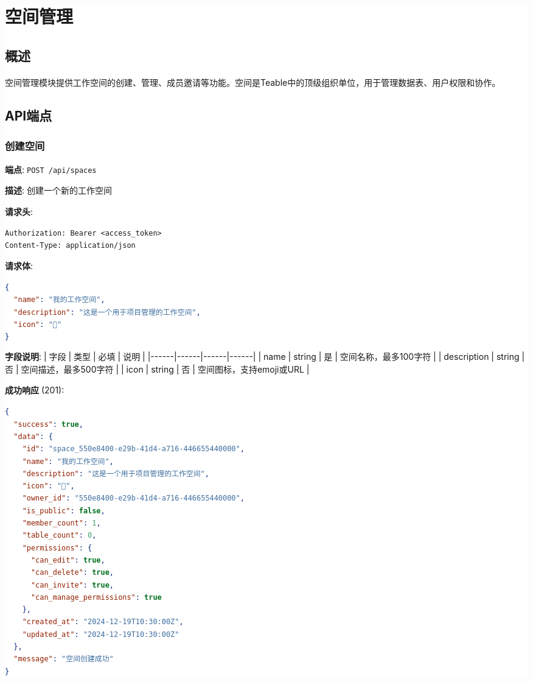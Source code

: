 # 空间管理

## 概述

空间管理模块提供工作空间的创建、管理、成员邀请等功能。空间是Teable中的顶级组织单位，用于管理数据表、用户权限和协作。

## API端点

### 创建空间

**端点**: `POST /api/spaces`

**描述**: 创建一个新的工作空间

**请求头**:
```http
Authorization: Bearer <access_token>
Content-Type: application/json
```

**请求体**:
```json
{
  "name": "我的工作空间",
  "description": "这是一个用于项目管理的工作空间",
  "icon": "🏢"
}
```

**字段说明**:
| 字段 | 类型 | 必填 | 说明 |
|------|------|------|------|
| name | string | 是 | 空间名称，最多100字符 |
| description | string | 否 | 空间描述，最多500字符 |
| icon | string | 否 | 空间图标，支持emoji或URL |

**成功响应** (201):
```json
{
  "success": true,
  "data": {
    "id": "space_550e8400-e29b-41d4-a716-446655440000",
    "name": "我的工作空间",
    "description": "这是一个用于项目管理的工作空间",
    "icon": "🏢",
    "owner_id": "550e8400-e29b-41d4-a716-446655440000",
    "is_public": false,
    "member_count": 1,
    "table_count": 0,
    "permissions": {
      "can_edit": true,
      "can_delete": true,
      "can_invite": true,
      "can_manage_permissions": true
    },
    "created_at": "2024-12-19T10:30:00Z",
    "updated_at": "2024-12-19T10:30:00Z"
  },
  "message": "空间创建成功"
}
```
